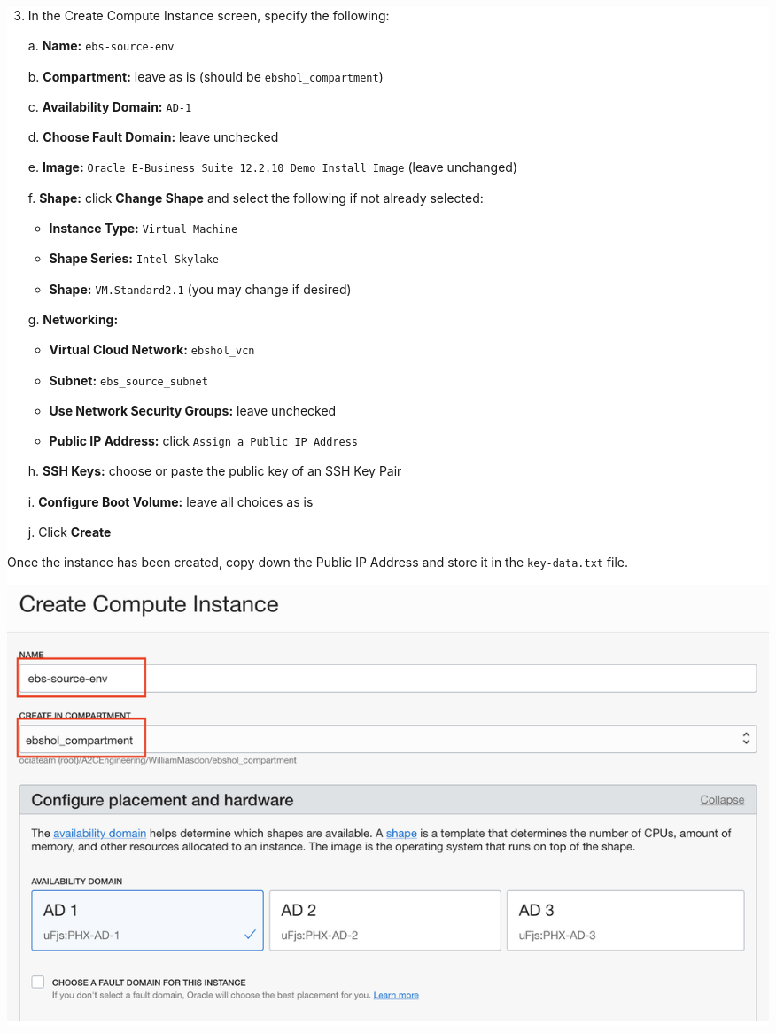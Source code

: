 3. In the Create Compute Instance screen, specify the following:

    a. **Name:** `ebs-source-env`

    b. **Compartment:** leave as is (should be `ebshol_compartment`)

    c. **Availability Domain:** `AD-1`

    d. **Choose Fault Domain:** leave unchecked

    e. **Image:** `Oracle E-Business Suite 12.2.10 Demo Install Image`  (leave unchanged)

    f. **Shape:** click **Change Shape** and select the following if not already selected:

      - **Instance Type:** `Virtual Machine`
      
      - **Shape Series:** `Intel Skylake`

      - **Shape:** `VM.Standard2.1`  (you may change if desired)
    
    g. **Networking:** 

      - **Virtual Cloud Network:** `ebshol_vcn`

      - **Subnet:**  `ebs_source_subnet`

      - **Use Network Security Groups:** leave unchecked

      - **Public IP Address:** click `Assign a Public IP Address`

    h. **SSH Keys:** choose or paste the public key of an SSH Key Pair

    i. **Configure Boot Volume:** leave all choices as is

    j. Click **Create** 

  Once the instance has been created, copy down the Public IP Address and store it in the ``key-data.txt`` file. 

  ![](./images/9.png " ")

